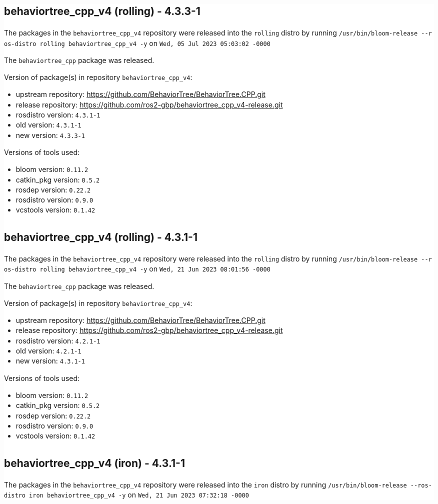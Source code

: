
## behaviortree_cpp_v4 (rolling) - 4.3.3-1

The packages in the `behaviortree_cpp_v4` repository were released into the `rolling` distro by running `/usr/bin/bloom-release --ros-distro rolling behaviortree_cpp_v4 -y` on `Wed, 05 Jul 2023 05:03:02 -0000`

The `behaviortree_cpp` package was released.

Version of package(s) in repository `behaviortree_cpp_v4`:

- upstream repository: https://github.com/BehaviorTree/BehaviorTree.CPP.git
- release repository: https://github.com/ros2-gbp/behaviortree_cpp_v4-release.git
- rosdistro version: `4.3.1-1`
- old version: `4.3.1-1`
- new version: `4.3.3-1`

Versions of tools used:

- bloom version: `0.11.2`
- catkin_pkg version: `0.5.2`
- rosdep version: `0.22.2`
- rosdistro version: `0.9.0`
- vcstools version: `0.1.42`


## behaviortree_cpp_v4 (rolling) - 4.3.1-1

The packages in the `behaviortree_cpp_v4` repository were released into the `rolling` distro by running `/usr/bin/bloom-release --ros-distro rolling behaviortree_cpp_v4 -y` on `Wed, 21 Jun 2023 08:01:56 -0000`

The `behaviortree_cpp` package was released.

Version of package(s) in repository `behaviortree_cpp_v4`:

- upstream repository: https://github.com/BehaviorTree/BehaviorTree.CPP.git
- release repository: https://github.com/ros2-gbp/behaviortree_cpp_v4-release.git
- rosdistro version: `4.2.1-1`
- old version: `4.2.1-1`
- new version: `4.3.1-1`

Versions of tools used:

- bloom version: `0.11.2`
- catkin_pkg version: `0.5.2`
- rosdep version: `0.22.2`
- rosdistro version: `0.9.0`
- vcstools version: `0.1.42`


## behaviortree_cpp_v4 (iron) - 4.3.1-1

The packages in the `behaviortree_cpp_v4` repository were released into the `iron` distro by running `/usr/bin/bloom-release --ros-distro iron behaviortree_cpp_v4 -y` on `Wed, 21 Jun 2023 07:32:18 -0000`
